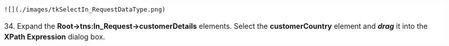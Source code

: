     ![](./images/tkSelectIn_RequestDataType.png)
    
34\. Expand the **Root->tns:In\_Request->customerDetails** elements.
   Select the **customerCountry** element and ***drag*** it into the **XPath Expression** dialog box.